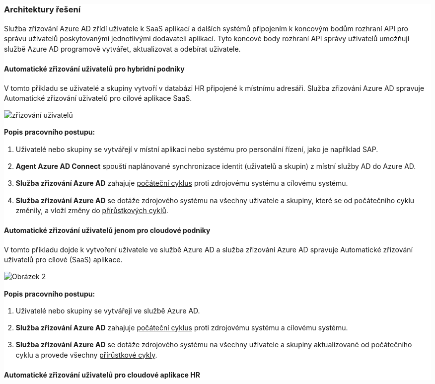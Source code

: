 ### <a name="solution-architectures"></a>Architektury řešení

Služba zřizování Azure AD zřídí uživatele k SaaS aplikací a dalších systémů připojením k koncovým bodům rozhraní API pro správu uživatelů poskytovanými jednotlivými dodavateli aplikací. Tyto koncové body rozhraní API správy uživatelů umožňují službě Azure AD programově vytvářet, aktualizovat a odebírat uživatele.

#### <a name="automatic-user-provisioning-for-hybrid-enterprises"></a>Automatické zřizování uživatelů pro hybridní podniky

V tomto příkladu se uživatelé a skupiny vytvoří v databázi HR připojené k místnímu adresáři. Služba zřizování Azure AD spravuje Automatické zřizování uživatelů pro cílové aplikace SaaS.

 ![zřizování uživatelů](media/auto-user-provision-dp/hybridprovisioning.png)

**Popis pracovního postupu:**

1. Uživatelé nebo skupiny se vytvářejí v místní aplikaci nebo systému pro personální řízení, jako je například SAP. 

1. **Agent Azure AD Connect** spouští naplánované synchronizace identit (uživatelů a skupin) z místní služby AD do Azure AD.

1. **Služba zřizování Azure AD** zahajuje [počáteční cyklus](https://docs.microsoft.com/azure/active-directory/manage-apps/user-provisioning) proti zdrojovému systému a cílovému systému. 

1. **Služba zřizování Azure AD** se dotáže zdrojového systému na všechny uživatele a skupiny, které se od počátečního cyklu změnily, a vloží změny do [přírůstkových cyklů](https://docs.microsoft.com/azure/active-directory/manage-apps/user-provisioning).

#### <a name="automatic-user-provisioning-for-cloud-only-enterprises"></a>Automatické zřizování uživatelů jenom pro cloudové podniky

V tomto příkladu dojde k vytvoření uživatele ve službě Azure AD a služba zřizování Azure AD spravuje Automatické zřizování uživatelů pro cílové (SaaS) aplikace.

![Obrázek 2](media/auto-user-provision-dp/cloudprovisioning.png)

**Popis pracovního postupu:**

1. Uživatelé nebo skupiny se vytvářejí ve službě Azure AD.

1. **Služba zřizování Azure AD** zahajuje [počáteční cyklus](https://docs.microsoft.com/azure/active-directory/manage-apps/user-provisioning) proti zdrojovému systému a cílovému systému. 

1. **Služba zřizování Azure AD** se dotáže zdrojového systému na všechny uživatele a skupiny aktualizované od počátečního cyklu a provede všechny [přírůstkové cykly](https://docs.microsoft.com/azure/active-directory/manage-apps/user-provisioning).

#### <a name="automatic-user-provisioning-for-cloud-hr-applications"></a>Automatické zřizování uživatelů pro cloudové aplikace HR 
